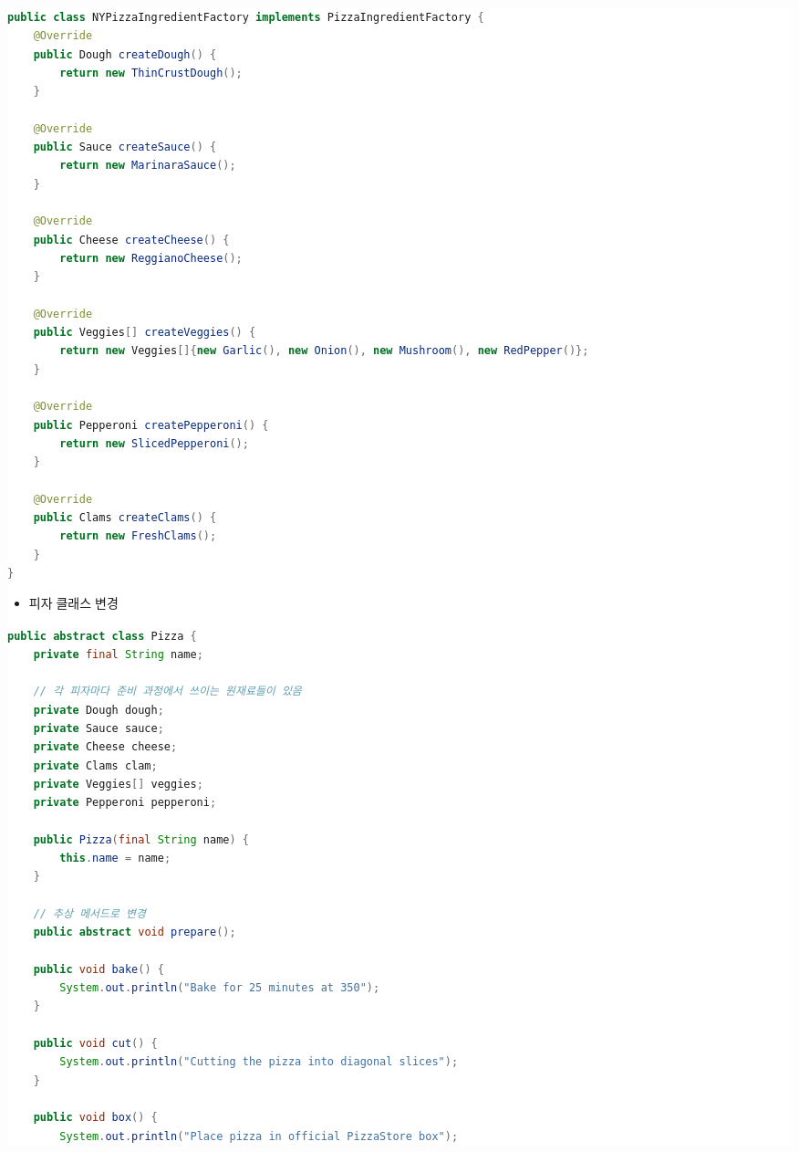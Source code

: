 ```java
public class NYPizzaIngredientFactory implements PizzaIngredientFactory {
    @Override
    public Dough createDough() {
        return new ThinCrustDough();
    }

    @Override
    public Sauce createSauce() {
        return new MarinaraSauce();
    }

    @Override
    public Cheese createCheese() {
        return new ReggianoCheese();
    }

    @Override
    public Veggies[] createVeggies() {
        return new Veggies[]{new Garlic(), new Onion(), new Mushroom(), new RedPepper()};
    }

    @Override
    public Pepperoni createPepperoni() {
        return new SlicedPepperoni();
    }

    @Override
    public Clams createClams() {
        return new FreshClams();
    }
}
```

* 피자 클래스 변경

```java
public abstract class Pizza {
    private final String name;

    // 각 피자마다 준비 과정에서 쓰이는 원재료들이 있음
    private Dough dough;
    private Sauce sauce;
    private Cheese cheese;
    private Clams clam;
    private Veggies[] veggies;
    private Pepperoni pepperoni;

    public Pizza(final String name) {
        this.name = name;
    }

    // 추상 메서드로 변경
    public abstract void prepare();

    public void bake() {
        System.out.println("Bake for 25 minutes at 350");
    }

    public void cut() {
        System.out.println("Cutting the pizza into diagonal slices");
    }

    public void box() {
        System.out.println("Place pizza in official PizzaStore box");
```